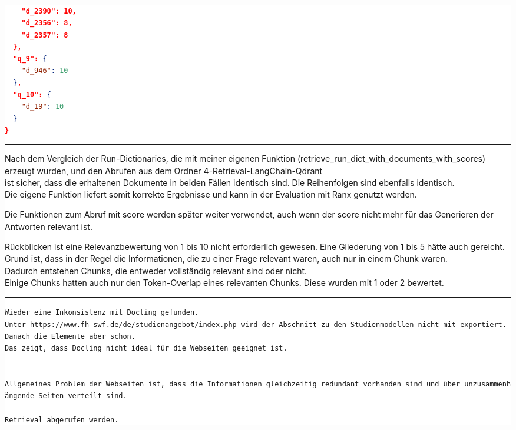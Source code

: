 ```json
    "d_2390": 10,
    "d_2356": 8,
    "d_2357": 8
  },
  "q_9": {
    "d_946": 10
  },
  "q_10": {
    "d_19": 10
  }
}
```

<hr>

Nach dem Vergleich der Run-Dictionaries, die mit meiner eigenen Funktion (retrieve_run_dict_with_documents_with_scores) erzeugt wurden, und den Abrufen aus dem Ordner 4-Retrieval-LangChain-Qdrant<br>
ist sicher, dass die erhaltenen Dokumente in beiden Fällen identisch sind. Die Reihenfolgen sind ebenfalls identisch.<br>
Die eigene Funktion liefert somit korrekte Ergebnisse und kann in der Evaluation mit Ranx genutzt werden.<br>

Die Funktionen zum Abruf mit score werden später weiter verwendet, auch wenn der score nicht mehr für das Generieren der Antworten relevant ist.


Rückblicken ist eine Relevanzbewertung von 1 bis 10 nicht erforderlich gewesen. Eine Gliederung von 1 bis 5 hätte auch gereicht.<br>
Grund ist, dass in der Regel die Informationen, die zu einer Frage relevant waren, auch nur in einem Chunk waren.<br>
Dadurch entstehen Chunks, die entweder vollständig relevant sind oder nicht.<br>
Einige Chunks hatten auch nur den Token-Overlap eines relevanten Chunks. Diese wurden mit 1 oder 2 bewertet.

<hr>

```text
Wieder eine Inkonsistenz mit Docling gefunden.
Unter https://www.fh-swf.de/de/studienangebot/index.php wird der Abschnitt zu den Studienmodellen nicht mit exportiert.
Danach die Elemente aber schon.
Das zeigt, dass Docling nicht ideal für die Webseiten geeignet ist.


Allgemeines Problem der Webseiten ist, dass die Informationen gleichzeitig redundant vorhanden sind und über unzusammenhängende Seiten verteilt sind.

Retrieval abgerufen werden.
```